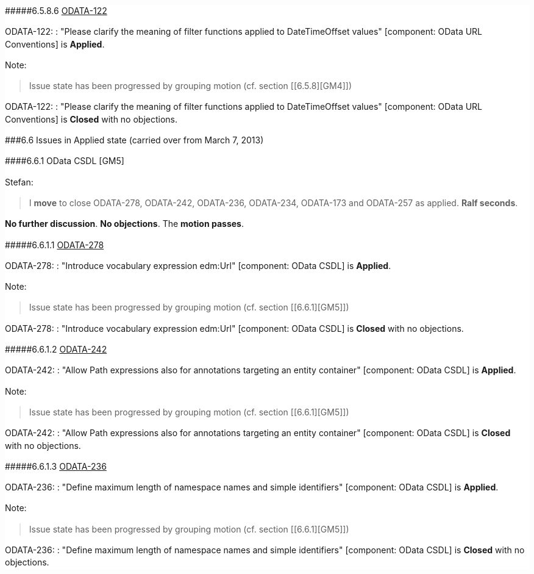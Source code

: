 #####6.5.8.6 [ODATA-122](https://tools.oasis-open.org/issues/browse/ODATA-122)

ODATA-122:
: "Please clarify the meaning of filter functions applied to DateTimeOffset values" [component: OData URL Conventions] is **Applied**.

Note:
> Issue state has been progressed by grouping motion (cf. section [[6.5.8][GM4]])

ODATA-122:
: "Please clarify the meaning of filter functions applied to DateTimeOffset values" [component: OData URL Conventions] is **Closed** with no objections.

###6.6 Issues in Applied state (carried over from March  7, 2013)

####6.6.1 OData CSDL [GM5]

Stefan:
>I **move** to close ODATA-278, ODATA-242, ODATA-236, ODATA-234, ODATA-173 and ODATA-257 as applied. **Ralf seconds**.

**No further discussion**. **No objections**. The **motion passes**.

#####6.6.1.1 [ODATA-278](https://tools.oasis-open.org/issues/browse/ODATA-278)

ODATA-278:
: "Introduce vocabulary expression edm:Url" [component: OData CSDL] is **Applied**.

Note:
> Issue state has been progressed by grouping motion (cf. section [[6.6.1][GM5]])

ODATA-278:
: "Introduce vocabulary expression edm:Url" [component: OData CSDL] is **Closed** with no objections.

#####6.6.1.2 [ODATA-242](https://tools.oasis-open.org/issues/browse/ODATA-242)

ODATA-242:
: "Allow Path expressions also for annotations targeting an entity container" [component: OData CSDL] is **Applied**.

Note:
> Issue state has been progressed by grouping motion (cf. section [[6.6.1][GM5]])

ODATA-242:
: "Allow Path expressions also for annotations targeting an entity container" [component: OData CSDL] is **Closed** with no objections.

#####6.6.1.3 [ODATA-236](https://tools.oasis-open.org/issues/browse/ODATA-236)

ODATA-236:
: "Define maximum length of namespace names and simple identifiers" [component: OData CSDL] is **Applied**.

Note:
> Issue state has been progressed by grouping motion (cf. section [[6.6.1][GM5]])

ODATA-236:
: "Define maximum length of namespace names and simple identifiers" [component: OData CSDL] is **Closed** with no objections.
